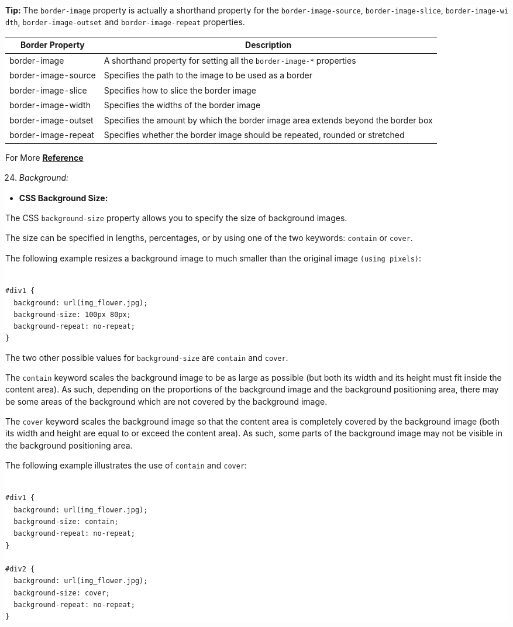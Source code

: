**Tip:** The `border-image` property is actually a shorthand property for the `border-image-source`, `border-image-slice`, `border-image-width`, `border-image-outset` and `border-image-repeat` properties.

| Border Property     | Description                                                                       |
| ------------------- | --------------------------------------------------------------------------------- |
| border-image        | A shorthand property for setting all the `border-image-*` properties              |
| border-image-source | Specifies the path to the image to be used as a border                            |
| border-image-slice  | Specifies how to slice the border image                                           |
| border-image-width  | Specifies the widths of the border image                                          |
| border-image-outset | Specifies the amount by which the border image area extends beyond the border box |
| border-image-repeat | Specifies whether the border image should be repeated, rounded or stretched       |

For More **[Reference]('https://www.w3schools.com/css/css3_border_images.asp')**

24. *Background:*

* **CSS Background Size:**

The CSS `background-size` property allows you to specify the size of background images.

The size can be specified in lengths, percentages, or by using one of the two keywords: `contain` or `cover`.

The following example resizes a background image to much smaller than the original image `(using pixels)`:

``` *Example:*

#div1 {
  background: url(img_flower.jpg);
  background-size: 100px 80px;
  background-repeat: no-repeat;
}

```

The two other possible values for `background-size` are `contain` and `cover`.

The `contain` keyword scales the background image to be as large as possible (but both its width and its height must fit inside the content area). As such, depending on the proportions of the background image and the background positioning area, there may be some areas of the background which are not covered by the background image.

The `cover` keyword scales the background image so that the content area is completely covered by the background image (both its width and height are equal to or exceed the content area). As such, some parts of the background image may not be visible in the background positioning area.

The following example illustrates the use of `contain` and `cover`:

``` *Exmaple:*

#div1 {
  background: url(img_flower.jpg);
  background-size: contain;
  background-repeat: no-repeat;
}

#div2 {
  background: url(img_flower.jpg);
  background-size: cover;
  background-repeat: no-repeat;
}

```
